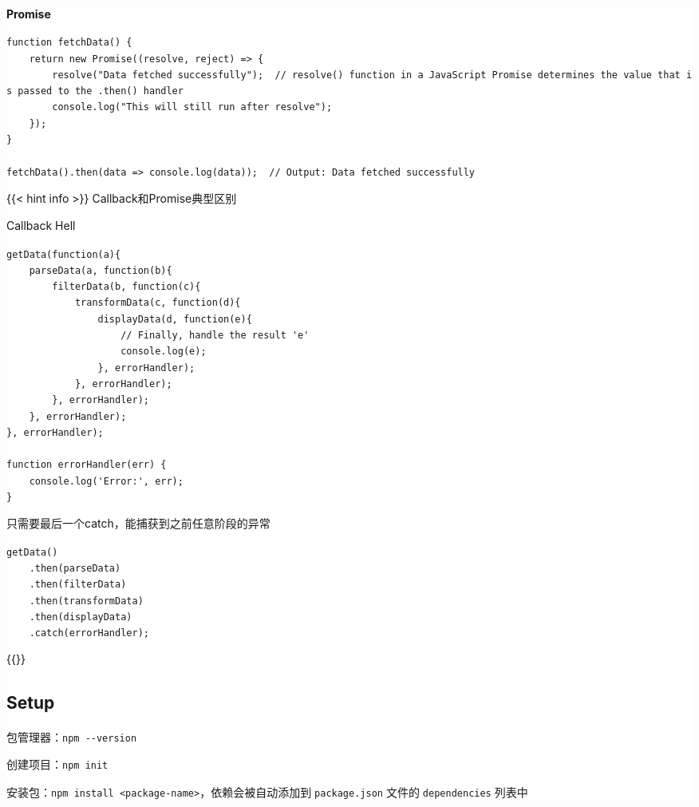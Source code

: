 **Promise**
```JS
function fetchData() {
    return new Promise((resolve, reject) => {
        resolve("Data fetched successfully");  // resolve() function in a JavaScript Promise determines the value that is passed to the .then() handler
        console.log("This will still run after resolve");
    });
}

fetchData().then(data => console.log(data));  // Output: Data fetched successfully
```

{{< hint info >}}
Callback和Promise典型区别

Callback Hell
```JS
getData(function(a){
    parseData(a, function(b){
        filterData(b, function(c){
            transformData(c, function(d){
                displayData(d, function(e){
                    // Finally, handle the result 'e'
                    console.log(e);
                }, errorHandler);
            }, errorHandler);
        }, errorHandler);
    }, errorHandler);
}, errorHandler);

function errorHandler(err) {
    console.log('Error:', err);
}
```

只需要最后一个catch，能捕获到之前任意阶段的异常
```
getData()
    .then(parseData)
    .then(filterData)
    .then(transformData)
    .then(displayData)
    .catch(errorHandler);
```
{{</hint>}}

## Setup

包管理器：`npm --version`

创建项目：`npm init`

安装包：`npm install <package-name>`，依赖会被自动添加到 `package.json` 文件的 `dependencies` 列表中
